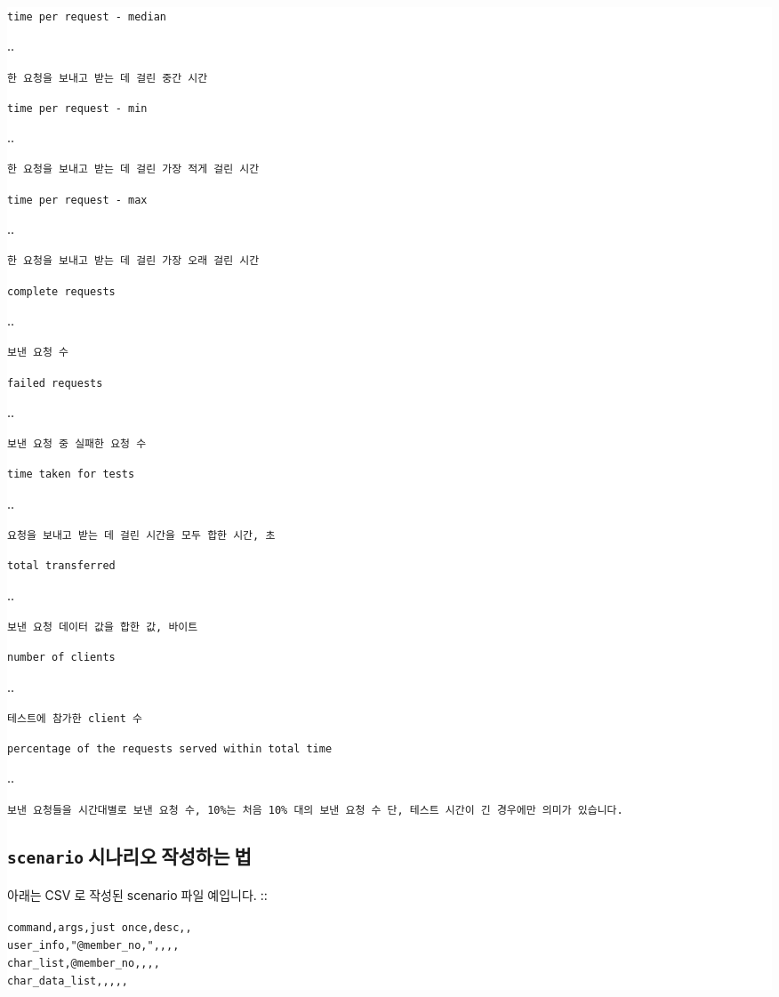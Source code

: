 ``time per request - median``

..

    한 요청을 보내고 받는 데 걸린 중간 시간

``time per request - min``

..

    한 요청을 보내고 받는 데 걸린 가장 적게 걸린 시간

``time per request - max``

..

    한 요청을 보내고 받는 데 걸린 가장 오래 걸린 시간

``complete requests``

..

    보낸 요청 수

``failed requests``

..

    보낸 요청 중 실패한 요청 수

``time taken for tests``

..

    요청을 보내고 받는 데 걸린 시간을 모두 합한 시간, 초

``total transferred``

..

    보낸 요청 데이터 값을 합한 값, 바이트

``number of clients``

..

    테스트에 참가한 client 수

``percentage of the requests served within total time``

..

    보낸 요청들을 시간대별로 보낸 요청 수, 10%는 처음 10% 대의 보낸 요청 수 단, 테스트 시간이 긴 경우에만 의미가 있습니다.


## ``scenario`` 시나리오 작성하는 법

아래는 CSV 로 작성된 scenario 파일 예입니다. ::

    command,args,just once,desc,,
    user_info,"@member_no,",,,,
    char_list,@member_no,,,,
    char_data_list,,,,,
